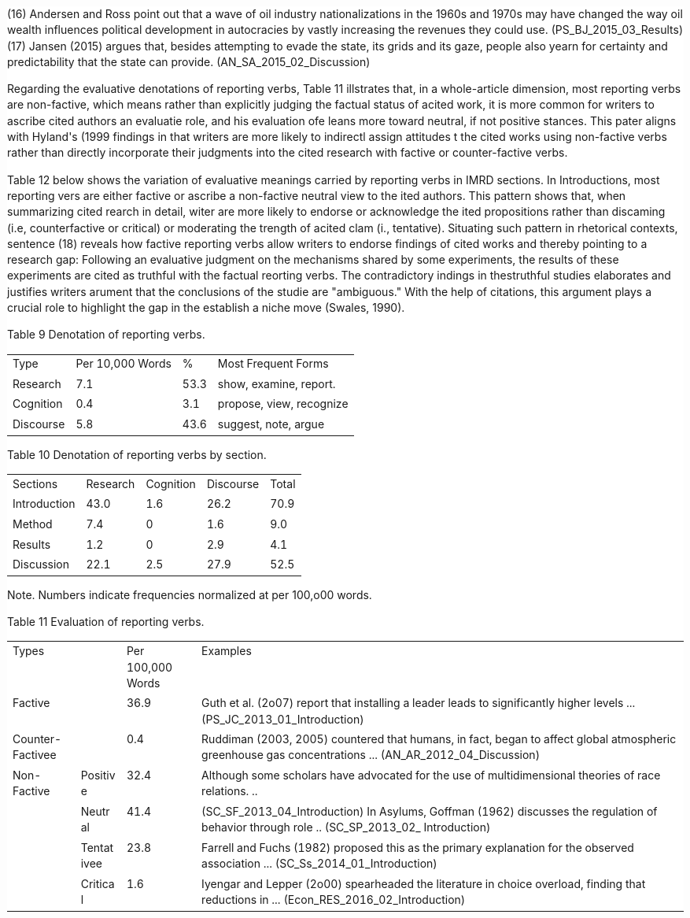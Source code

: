 (16) Andersen and Ross point out that a wave of oil industry nationalizations in the 1960s and 1970s may have changed the way oil wealth influences political development in autocracies by vastly increasing the revenues they could use. (PS_BJ_2015_03_Results)   
(17) Jansen (2015) argues that, besides attempting to evade the state, its grids and its gaze, people also yearn for certainty and predictability that the state can provide. (AN_SA_2015_02_Discussion)

Regarding the evaluative denotations of reporting verbs, Table 11 illstrates that, in a whole-article dimension, most reporting verbs are non-factive, which means rather than explicitly judging the factual status of acited work, it is more common for writers to ascribe cited authors an evaluatie role, and his evaluation ofe leans more toward neutral, if not positive stances. This pater aligns with Hyland's (1999 findings in that writers are more likely to indirectl assign attitudes t the cited works using non-factive verbs rather than directly incorporate their judgments into the cited research with factive or counter-factive verbs.

Table 12 below shows the variation of evaluative meanings carried by reporting verbs in IMRD sections. In Introductions, most reporting vers are either factive or ascribe a non-factive neutral view to the ited authors. This pattern shows that, when summarizing cited rearch in detail, witer are more likely to endorse or acknowledge the ited propositions rather than discaming (i.e, counterfactive or critical) or moderating the trength of acited clam (i., tentative). Situating such pattern in rhetorical contexts, sentence (18) reveals how factive reporting verbs allow writers to endorse findings of cited works and thereby pointing to a research gap: Following an evaluative judgment on the mechanisms shared by some experiments, the results of these experiments are cited as truthful with the factual reorting verbs. The contradictory indings in thestruthful studies elaborates and justifies writers arument that the conclusions of the studie are "ambiguous." With the help of citations, this argument plays a crucial role to highlight the gap in the establish a niche move (Swales, 1990).

Table 9 Denotation of reporting verbs.   

<html><body><table><tr><td>Type</td><td>Per 10,000 Words</td><td>%</td><td>Most Frequent Forms</td></tr><tr><td> Research</td><td>7.1</td><td>53.3</td><td>show, examine, report.</td></tr><tr><td>Cognition</td><td>0.4</td><td>3.1</td><td>propose, view, recognize</td></tr><tr><td>Discourse</td><td>5.8</td><td>43.6</td><td>suggest, note, argue</td></tr></table></body></html>

Table 10 Denotation of reporting verbs by section.   

<html><body><table><tr><td>Sections</td><td>Research</td><td>Cognition</td><td>Discourse</td><td>Total</td></tr><tr><td>Introduction</td><td>43.0</td><td>1.6</td><td>26.2</td><td>70.9</td></tr><tr><td>Method</td><td>7.4</td><td>0</td><td>1.6</td><td>9.0</td></tr><tr><td>Results</td><td>1.2</td><td>0</td><td>2.9</td><td>4.1</td></tr><tr><td>Discussion</td><td>22.1</td><td>2.5</td><td>27.9</td><td>52.5</td></tr></table></body></html>

Note. Numbers indicate frequencies normalized at per 100,o00 words.

Table 11 Evaluation of reporting verbs.   

<html><body><table><tr><td>Types</td><td></td><td>Per 100,000 Words</td><td>Examples</td></tr><tr><td>Factive</td><td></td><td>36.9</td><td>Guth et al. (2o07) report that installing a leader leads to significantly higher levels ... (PS_JC_2013_01_Introduction)</td></tr><tr><td>Counter-Factivee</td><td></td><td>0.4</td><td>Ruddiman (2003, 2005) countered that humans, in fact, began to affect global atmospheric greenhouse gas concentrations ... (AN_AR_2012_04_Discussion)</td></tr><tr><td>Non-Factive</td><td>Positive</td><td>32.4</td><td>Although some scholars have advocated for the use of multidimensional theories of race relations. ..</td></tr><tr><td></td><td>Neutral</td><td>41.4</td><td>(SC_SF_2013_04_Introduction) In Asylums, Goffman (1962) discusses the regulation of behavior through role .. (SC_SP_2013_02_ Introduction)</td></tr><tr><td></td><td>Tentativee</td><td>23.8</td><td>Farrell and Fuchs (1982) proposed this as the primary explanation for the observed association ... (SC_Ss_2014_01_Introduction)</td></tr><tr><td></td><td>Critical</td><td>1.6</td><td>Iyengar and Lepper (2o00) spearheaded the literature in choice overload, finding that reductions in ... (Econ_RES_2016_02_Introduction)</td></tr></table></body></html>
